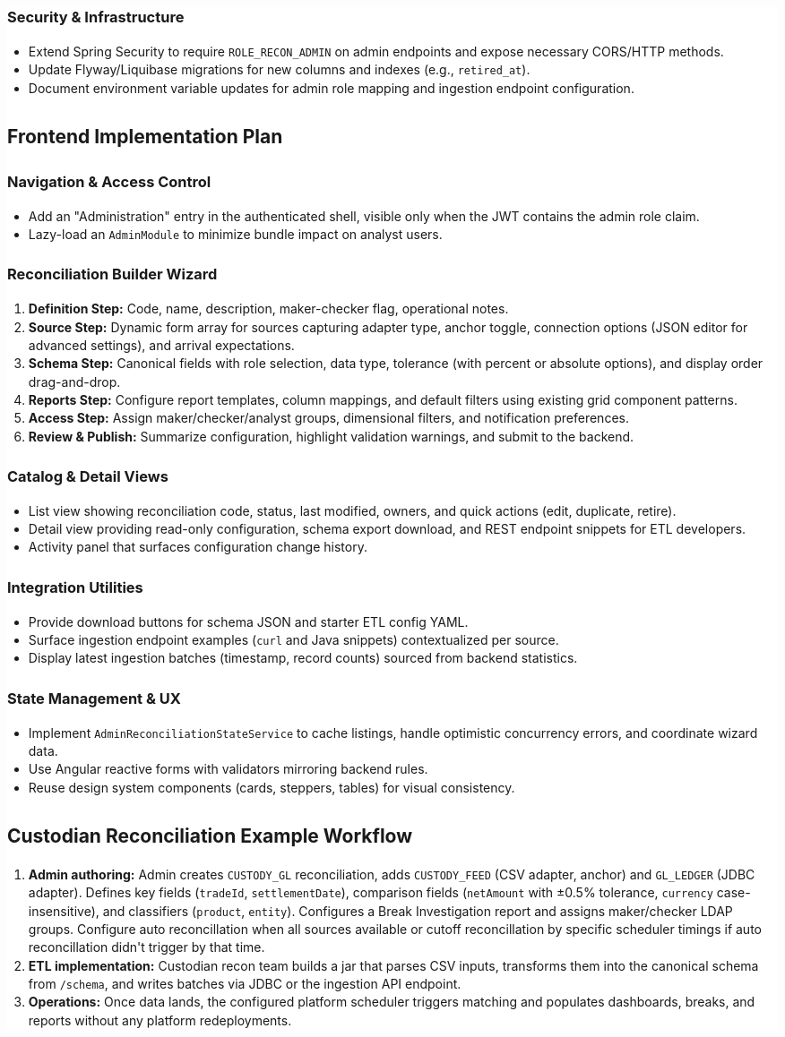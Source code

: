 ### Security & Infrastructure
- Extend Spring Security to require `ROLE_RECON_ADMIN` on admin endpoints and expose necessary CORS/HTTP methods.
- Update Flyway/Liquibase migrations for new columns and indexes (e.g., `retired_at`).
- Document environment variable updates for admin role mapping and ingestion endpoint configuration.

## Frontend Implementation Plan
### Navigation & Access Control
- Add an "Administration" entry in the authenticated shell, visible only when the JWT contains the admin role claim.
- Lazy-load an `AdminModule` to minimize bundle impact on analyst users.

### Reconciliation Builder Wizard
1. **Definition Step:** Code, name, description, maker-checker flag, operational notes.
2. **Source Step:** Dynamic form array for sources capturing adapter type, anchor toggle, connection options (JSON editor for advanced settings), and arrival expectations.
3. **Schema Step:** Canonical fields with role selection, data type, tolerance (with percent or absolute options), and display order drag-and-drop.
4. **Reports Step:** Configure report templates, column mappings, and default filters using existing grid component patterns.
5. **Access Step:** Assign maker/checker/analyst groups, dimensional filters, and notification preferences.
6. **Review & Publish:** Summarize configuration, highlight validation warnings, and submit to the backend.

### Catalog & Detail Views
- List view showing reconciliation code, status, last modified, owners, and quick actions (edit, duplicate, retire).
- Detail view providing read-only configuration, schema export download, and REST endpoint snippets for ETL developers.
- Activity panel that surfaces configuration change history.

### Integration Utilities
- Provide download buttons for schema JSON and starter ETL config YAML.
- Surface ingestion endpoint examples (`curl` and Java snippets) contextualized per source.
- Display latest ingestion batches (timestamp, record counts) sourced from backend statistics.

### State Management & UX
- Implement `AdminReconciliationStateService` to cache listings, handle optimistic concurrency errors, and coordinate wizard data.
- Use Angular reactive forms with validators mirroring backend rules.
- Reuse design system components (cards, steppers, tables) for visual consistency.

## Custodian Reconciliation Example Workflow
1. **Admin authoring:** Admin creates `CUSTODY_GL` reconciliation, adds `CUSTODY_FEED` (CSV adapter, anchor) and `GL_LEDGER` (JDBC adapter). Defines key fields (`tradeId`, `settlementDate`), comparison fields (`netAmount` with ±0.5% tolerance, `currency` case-insensitive), and classifiers (`product`, `entity`). Configures a Break Investigation report and assigns maker/checker LDAP groups. Configure auto reconcillation when all sources available or cutoff reconcillation by specific scheduler timings if auto reconcillation didn't trigger by that time.
2. **ETL implementation:** Custodian recon team builds a jar that parses CSV inputs, transforms them into the canonical schema from `/schema`, and writes batches via JDBC or the ingestion API endpoint.
3. **Operations:** Once data lands, the configured platform scheduler triggers matching and populates dashboards, breaks, and reports without any platform redeployments.
